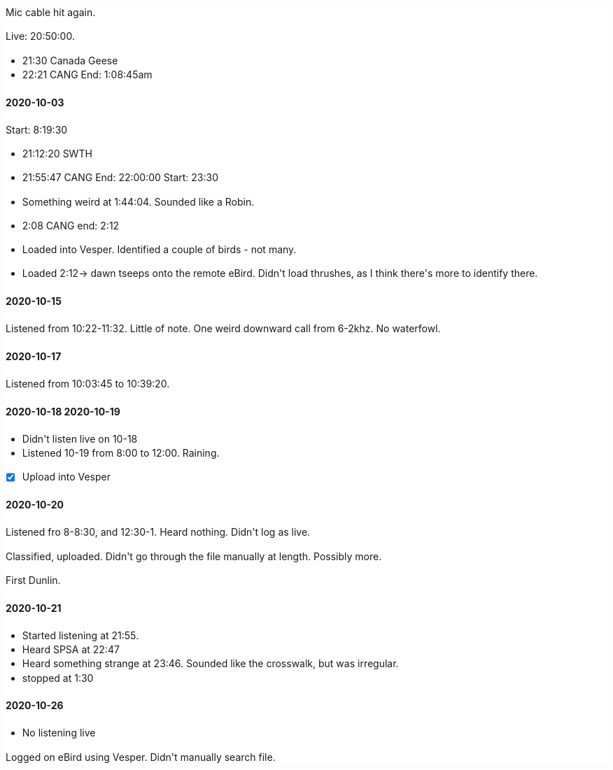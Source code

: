 Mic cable hit again.

Live: 20:50:00.
- 21:30 Canada Geese
- 22:21 CANG
End: 1:08:45am

#### 2020-10-03

Start: 8:19:30
- 21:12:20 SWTH
- 21:55:47 CANG
End: 22:00:00
Start: 23:30
- Something weird at 1:44:04. Sounded like a Robin.
- 2:08 CANG
end: 2:12

- Loaded into Vesper. Identified a couple of birds - not many.
- Loaded 2:12-> dawn tseeps onto the remote eBird. Didn't load thrushes, as I think there's more to identify there.

#### 2020-10-15

Listened from 10:22-11:32. Little of note. One weird downward call from 6-2khz. No waterfowl.

#### 2020-10-17

Listened from 10:03:45 to 10:39:20.

#### 2020-10-18 2020-10-19

- Didn't listen live on 10-18
- Listened 10-19 from 8:00 to 12:00. Raining.

- [x] Upload into Vesper

#### 2020-10-20

Listened fro 8-8:30, and 12:30-1. Heard nothing. Didn't log as live.

Classified, uploaded. Didn't go through the file manually at length. Possibly more.

First Dunlin.

#### 2020-10-21

- Started listening at 21:55.
- Heard SPSA at 22:47
- Heard something strange at 23:46. Sounded like the crosswalk, but was irregular.
- stopped at 1:30

#### 2020-10-26

- No listening live

Logged on eBird using Vesper. Didn't manually search file.
